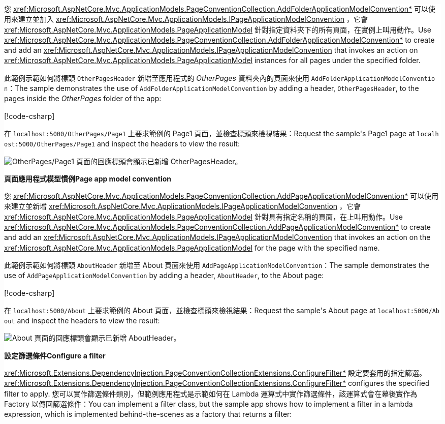 <span data-ttu-id="23e28-244">您 <xref:Microsoft.AspNetCore.Mvc.ApplicationModels.PageConventionCollection.AddFolderApplicationModelConvention*> 可以使用來建立並加入 <xref:Microsoft.AspNetCore.Mvc.ApplicationModels.IPageApplicationModelConvention> ，它會 <xref:Microsoft.AspNetCore.Mvc.ApplicationModels.PageApplicationModel> 針對指定資料夾下的所有頁面，在實例上叫用動作。</span><span class="sxs-lookup"><span data-stu-id="23e28-244">Use <xref:Microsoft.AspNetCore.Mvc.ApplicationModels.PageConventionCollection.AddFolderApplicationModelConvention*> to create and add an <xref:Microsoft.AspNetCore.Mvc.ApplicationModels.IPageApplicationModelConvention> that invokes an action on <xref:Microsoft.AspNetCore.Mvc.ApplicationModels.PageApplicationModel> instances for all pages under the specified folder.</span></span>

<span data-ttu-id="23e28-245">此範例示範如何將標頭 `OtherPagesHeader` 新增至應用程式的 *OtherPages* 資料夾內的頁面來使用 `AddFolderApplicationModelConvention`：</span><span class="sxs-lookup"><span data-stu-id="23e28-245">The sample demonstrates the use of `AddFolderApplicationModelConvention` by adding a header, `OtherPagesHeader`, to the pages inside the *OtherPages* folder of the app:</span></span>

[!code-csharp[](razor-pages-conventions/samples/3.x/SampleApp/Startup.cs?name=snippet6)]

<span data-ttu-id="23e28-246">在 `localhost:5000/OtherPages/Page1` 上要求範例的 Page1 頁面，並檢查標頭來檢視結果：</span><span class="sxs-lookup"><span data-stu-id="23e28-246">Request the sample's Page1 page at `localhost:5000/OtherPages/Page1` and inspect the headers to view the result:</span></span>

![OtherPages/Page1 頁面的回應標頭會顯示已新增 OtherPagesHeader。](razor-pages-conventions/_static/page1-otherpages-header.png)

<span data-ttu-id="23e28-248">**頁面應用程式模型慣例**</span><span class="sxs-lookup"><span data-stu-id="23e28-248">**Page app model convention**</span></span>

<span data-ttu-id="23e28-249">您 <xref:Microsoft.AspNetCore.Mvc.ApplicationModels.PageConventionCollection.AddPageApplicationModelConvention*> 可以使用來建立並新增 <xref:Microsoft.AspNetCore.Mvc.ApplicationModels.IPageApplicationModelConvention> ，它會 <xref:Microsoft.AspNetCore.Mvc.ApplicationModels.PageApplicationModel> 針對具有指定名稱的頁面，在上叫用動作。</span><span class="sxs-lookup"><span data-stu-id="23e28-249">Use <xref:Microsoft.AspNetCore.Mvc.ApplicationModels.PageConventionCollection.AddPageApplicationModelConvention*> to create and add an <xref:Microsoft.AspNetCore.Mvc.ApplicationModels.IPageApplicationModelConvention> that invokes an action on the <xref:Microsoft.AspNetCore.Mvc.ApplicationModels.PageApplicationModel> for the page with the specified name.</span></span>

<span data-ttu-id="23e28-250">此範例示範如何將標頭 `AboutHeader` 新增至 About 頁面來使用 `AddPageApplicationModelConvention`：</span><span class="sxs-lookup"><span data-stu-id="23e28-250">The sample demonstrates the use of `AddPageApplicationModelConvention` by adding a header, `AboutHeader`, to the About page:</span></span>

[!code-csharp[](razor-pages-conventions/samples/3.x/SampleApp/Startup.cs?name=snippet7)]

<span data-ttu-id="23e28-251">在 `localhost:5000/About` 上要求範例的 About 頁面，並檢查標頭來檢視結果：</span><span class="sxs-lookup"><span data-stu-id="23e28-251">Request the sample's About page at `localhost:5000/About` and inspect the headers to view the result:</span></span>

![About 頁面的回應標頭會顯示已新增 AboutHeader。](razor-pages-conventions/_static/about-page-about-header.png)

<span data-ttu-id="23e28-253">**設定篩選條件**</span><span class="sxs-lookup"><span data-stu-id="23e28-253">**Configure a filter**</span></span>

<span data-ttu-id="23e28-254"><xref:Microsoft.Extensions.DependencyInjection.PageConventionCollectionExtensions.ConfigureFilter*> 設定要套用的指定篩選。</span><span class="sxs-lookup"><span data-stu-id="23e28-254"><xref:Microsoft.Extensions.DependencyInjection.PageConventionCollectionExtensions.ConfigureFilter*> configures the specified filter to apply.</span></span> <span data-ttu-id="23e28-255">您可以實作篩選條件類別，但範例應用程式是示範如何在 Lambda 運算式中實作篩選條件，該運算式會在幕後實作為 Factory 以傳回篩選條件：</span><span class="sxs-lookup"><span data-stu-id="23e28-255">You can implement a filter class, but the sample app shows how to implement a filter in a lambda expression, which is implemented behind-the-scenes as a factory that returns a filter:</span></span>
